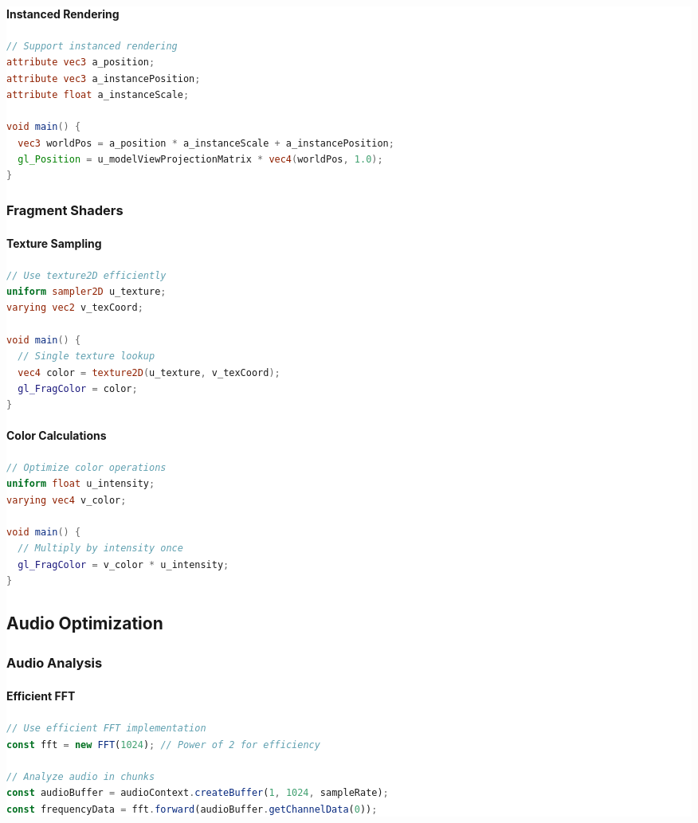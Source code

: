 #### Instanced Rendering
```glsl
// Support instanced rendering
attribute vec3 a_position;
attribute vec3 a_instancePosition;
attribute float a_instanceScale;

void main() {
  vec3 worldPos = a_position * a_instanceScale + a_instancePosition;
  gl_Position = u_modelViewProjectionMatrix * vec4(worldPos, 1.0);
}
```

### Fragment Shaders

#### Texture Sampling
```glsl
// Use texture2D efficiently
uniform sampler2D u_texture;
varying vec2 v_texCoord;

void main() {
  // Single texture lookup
  vec4 color = texture2D(u_texture, v_texCoord);
  gl_FragColor = color;
}
```

#### Color Calculations
```glsl
// Optimize color operations
uniform float u_intensity;
varying vec4 v_color;

void main() {
  // Multiply by intensity once
  gl_FragColor = v_color * u_intensity;
}
```

## Audio Optimization

### Audio Analysis

#### Efficient FFT
```typescript
// Use efficient FFT implementation
const fft = new FFT(1024); // Power of 2 for efficiency

// Analyze audio in chunks
const audioBuffer = audioContext.createBuffer(1, 1024, sampleRate);
const frequencyData = fft.forward(audioBuffer.getChannelData(0));
```
